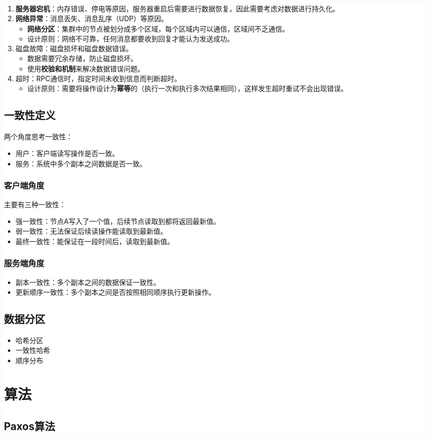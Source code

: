 1. **服务器宕机**：内存错误、停电等原因，服务器重启后需要进行数据恢复，因此需要考虑对数据进行持久化。
2. **网络异常**：消息丢失、消息乱序（UDP）等原因。
   - **网络分区**：集群中的节点被划分成多个区域，每个区域内可以通信，区域间不乏通信。
   - 设计原则：网络不可靠，任何消息都要收到回复才能认为发送成功。
3. 磁盘故障：磁盘损坏和磁盘数据错误。
   - 数据需要冗余存储，防止磁盘损坏。
   - 使用**校验和机制**来解决数据错误问题。
4. 超时：RPC通信时，指定时间未收到信息而判断超时。
   - 设计原则：需要将操作设计为**幂等**的（执行一次和执行多次结果相同），这样发生超时重试不会出现错误。



## 一致性定义

两个角度思考一致性：

- 用户：客户端读写操作是否一致。
- 服务：系统中多个副本之间数据是否一致。



### 客户端角度

主要有三种一致性：

- 强一致性：节点A写入了一个值，后续节点读取到都将返回最新值。
- 弱一致性：无法保证后续读操作能读取到最新值。
- 最终一致性：能保证在一段时间后，读取到最新值。





### 服务端角度

- 副本一致性：多个副本之间的数据保证一致性。
- 更新顺序一致性：多个副本之间是否按照相同顺序执行更新操作。



 

## 数据分区

- 哈希分区
- 一致性哈希
- 顺序分布





# 算法



## Paxos算法

